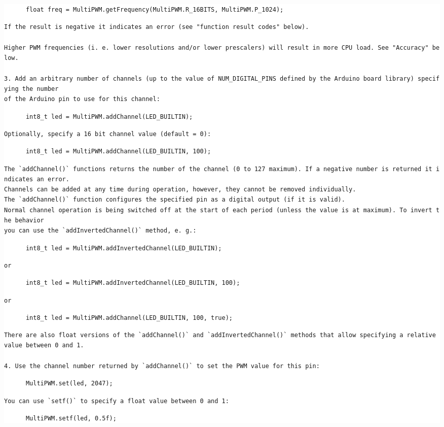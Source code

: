 ```
	  float freq = MultiPWM.getFrequency(MultiPWM.R_16BITS, MultiPWM.P_1024);
```
	  
	If the result is negative it indicates an error (see "function result codes" below).
	
	Higher PWM frequencies (i. e. lower resolutions and/or lower prescalers) will result in more CPU load. See "Accuracy" below.

	3. Add an arbitrary number of channels (up to the value of NUM_DIGITAL_PINS defined by the Arduino board library) specifying the number
	of the Arduino pin to use for this channel:

```
	  int8_t led = MultiPWM.addChannel(LED_BUILTIN);
```
	  
	Optionally, specify a 16 bit channel value (default = 0):

```
	  int8_t led = MultiPWM.addChannel(LED_BUILTIN, 100);
```
	  
	The `addChannel()` functions returns the number of the channel (0 to 127 maximum). If a negative number is returned it indicates an error.
	Channels can be added at any time during operation, however, they cannot be removed individually.
	The `addChannel()` function configures the specified pin as a digital output (if it is valid).
	Normal channel operation is being switched off at the start of each period (unless the value is at maximum). To invert the behavior
	you can use the `addInvertedChannel()` method, e. g.:

```
	  int8_t led = MultiPWM.addInvertedChannel(LED_BUILTIN);
```
	  
	or

```
	  int8_t led = MultiPWM.addInvertedChannel(LED_BUILTIN, 100);
```
	  
	or

```
	  int8_t led = MultiPWM.addChannel(LED_BUILTIN, 100, true);
```
	
	There are also float versions of the `addChannel()` and `addInvertedChannel()` methods that allow specifying a relative value between 0 and 1.

	4. Use the channel number returned by `addChannel()` to set the PWM value for this pin:

```
	  MultiPWM.set(led, 2047);
```
	  
	You can use `setf()` to specify a float value between 0 and 1:

```
	  MultiPWM.setf(led, 0.5f);
```
	  